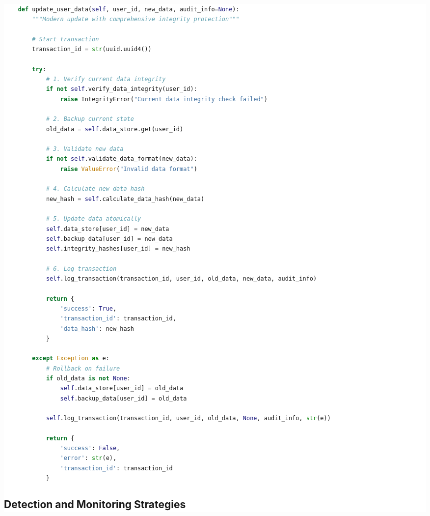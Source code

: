 ```python
    def update_user_data(self, user_id, new_data, audit_info=None):
        """Modern update with comprehensive integrity protection"""
        
        # Start transaction
        transaction_id = str(uuid.uuid4())
        
        try:
            # 1. Verify current data integrity
            if not self.verify_data_integrity(user_id):
                raise IntegrityError("Current data integrity check failed")
            
            # 2. Backup current state
            old_data = self.data_store.get(user_id)
            
            # 3. Validate new data
            if not self.validate_data_format(new_data):
                raise ValueError("Invalid data format")
            
            # 4. Calculate new data hash
            new_hash = self.calculate_data_hash(new_data)
            
            # 5. Update data atomically
            self.data_store[user_id] = new_data
            self.backup_data[user_id] = new_data
            self.integrity_hashes[user_id] = new_hash
            
            # 6. Log transaction
            self.log_transaction(transaction_id, user_id, old_data, new_data, audit_info)
            
            return {
                'success': True,
                'transaction_id': transaction_id,
                'data_hash': new_hash
            }
            
        except Exception as e:
            # Rollback on failure
            if old_data is not None:
                self.data_store[user_id] = old_data
                self.backup_data[user_id] = old_data
            
            self.log_transaction(transaction_id, user_id, old_data, None, audit_info, str(e))
            
            return {
                'success': False,
                'error': str(e),
                'transaction_id': transaction_id
            }
```

## Detection and Monitoring Strategies
